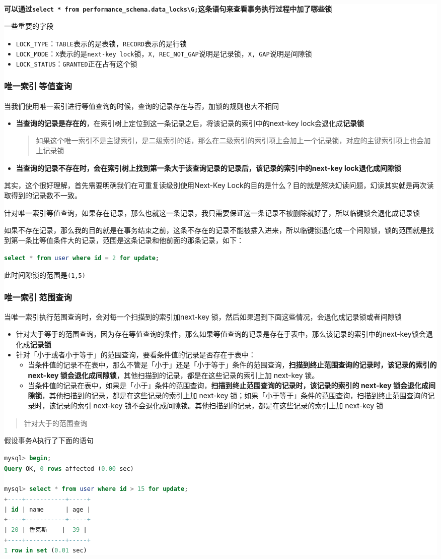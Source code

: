**可以通过`select * from performance_schema.data_locks\G;`这条语句来查看事务执行过程中加了哪些锁**

一些重要的字段

- `LOCK_TYPE`：`TABLE`表示的是表锁，`RECORD`表示的是行锁
- `LOCK_MODE`：`X`表示的是`next-key lock`锁，`X, REC_NOT_GAP`说明是记录锁，`X, GAP`说明是间隙锁
- `LOCK_STATUS`：`GRANTED`正在占有这个锁



### 唯一索引 等值查询

当我们使用唯一索引进行等值查询的时候，查询的记录存在与否，加锁的规则也大不相同

- **当查询的记录是存在的**，在索引树上定位到这一条记录之后，将该记录的索引中的next-key lock会退化成**记录锁**

  > 如果这个唯一索引不是主键索引，是二级索引的话，那么在二级索引的索引项上会加上一个记录锁，对应的主键索引项上也会加上记录锁

- **当查询的记录不存在时，**会在索引树上找到第一条大于该查询记录的记录后，该记录的索引中的next-key lock退化成**间隙锁**

其实，这个很好理解，首先需要明确我们在可重复读级别使用Next-Key Lock的目的是什么？目的就是解决幻读问题，幻读其实就是两次读取得到的记录数不一致。

针对唯一索引等值查询，如果存在记录，那么也就这一条记录，我只需要保证这一条记录不被删除就好了，所以临键锁会退化成记录锁

如果不存在记录，那么我的目的就是在事务结束之前，这条不存在的记录不能被插入进来，所以临键锁退化成一个间隙锁，锁的范围就是找到第一条比等值条件大的记录，范围是这条记录和他前面的那条记录，如下：

```sql
select * from user where id = 2 for update;
```

此时间隙锁的范围是`(1,5)`



### 唯一索引 范围查询

当唯一索引执行范围查询时，会对每一个扫描到的索引加next-key 锁，然后如果遇到下面这些情况，会退化成记录锁或者间隙锁

- 针对大于等于的范围查询，因为存在等值查询的条件，那么如果等值查询的记录是存在于表中，那么该记录的索引中的next-key锁会退化成**记录锁**
- 针对「小于或者小于等于」的范围查询，要看条件值的记录是否存在于表中：
  - 当条件值的记录不在表中，那么不管是「小于」还是「小于等于」条件的范围查询，**扫描到终止范围查询的记录时，该记录的索引的 next-key 锁会退化成间隙锁**，其他扫描到的记录，都是在这些记录的索引上加 next-key 锁。
  - 当条件值的记录在表中，如果是「小于」条件的范围查询，**扫描到终止范围查询的记录时，该记录的索引的 next-key 锁会退化成间隙锁**，其他扫描到的记录，都是在这些记录的索引上加 next-key 锁；如果「小于等于」条件的范围查询，扫描到终止范围查询的记录时，该记录的索引 next-key 锁不会退化成间隙锁。其他扫描到的记录，都是在这些记录的索引上加 next-key 锁

> 针对大于的范围查询

假设事务A执行了下面的语句

```sql
mysql> begin;
Query OK, 0 rows affected (0.00 sec)

mysql> select * from user where id > 15 for update;
+----+-----------+-----+
| id | name      | age |
+----+-----------+-----+
| 20 | 香克斯    |  39 |
+----+-----------+-----+
1 row in set (0.01 sec)
```
